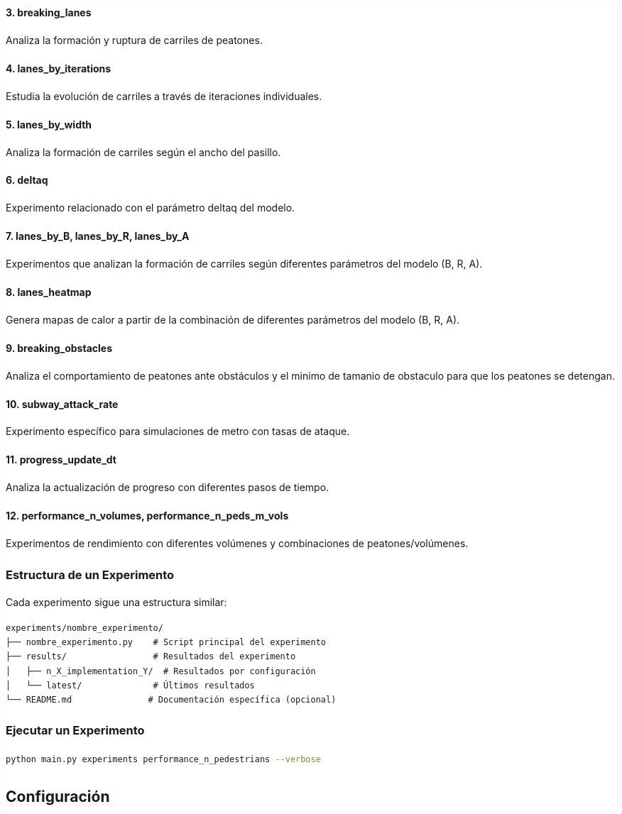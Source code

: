 #### 3. **breaking_lanes**
Analiza la formación y ruptura de carriles de peatones.

#### 4. **lanes_by_iterations**
Estudia la evolución de carriles a través de iteraciones individuales.

#### 5. **lanes_by_width**
Analiza la formación de carriles según el ancho del pasillo.

#### 6. **deltaq**
Experimento relacionado con el parámetro deltaq del modelo.

#### 7. **lanes_by_B, lanes_by_R, lanes_by_A**
Experimentos que analizan la formación de carriles según diferentes parámetros del modelo (B, R, A).

#### 8. **lanes_heatmap**
Genera mapas de calor a partir de la combinación de diferentes parámetros del modelo (B, R, A).

#### 9. **breaking_obstacles**
Analiza el comportamiento de peatones ante obstáculos y el minimo de tamanio de obstaculo para que los peatones se detengan.

#### 10. **subway_attack_rate**
Experimento específico para simulaciones de metro con tasas de ataque.

#### 11. **progress_update_dt**
Analiza la actualización de progreso con diferentes pasos de tiempo.

#### 12. **performance_n_volumes, performance_n_peds_m_vols**
Experimentos de rendimiento con diferentes volúmenes y combinaciones de peatones/volúmenes.

### Estructura de un Experimento

Cada experimento sigue una estructura similar:

```
experiments/nombre_experimento/
├── nombre_experimento.py    # Script principal del experimento
├── results/                 # Resultados del experimento
│   ├── n_X_implementation_Y/  # Resultados por configuración
│   └── latest/              # Últimos resultados
└── README.md               # Documentación específica (opcional)
```

### Ejecutar un Experimento

```bash
python main.py experiments performance_n_pedestrians --verbose
```

## Configuración
